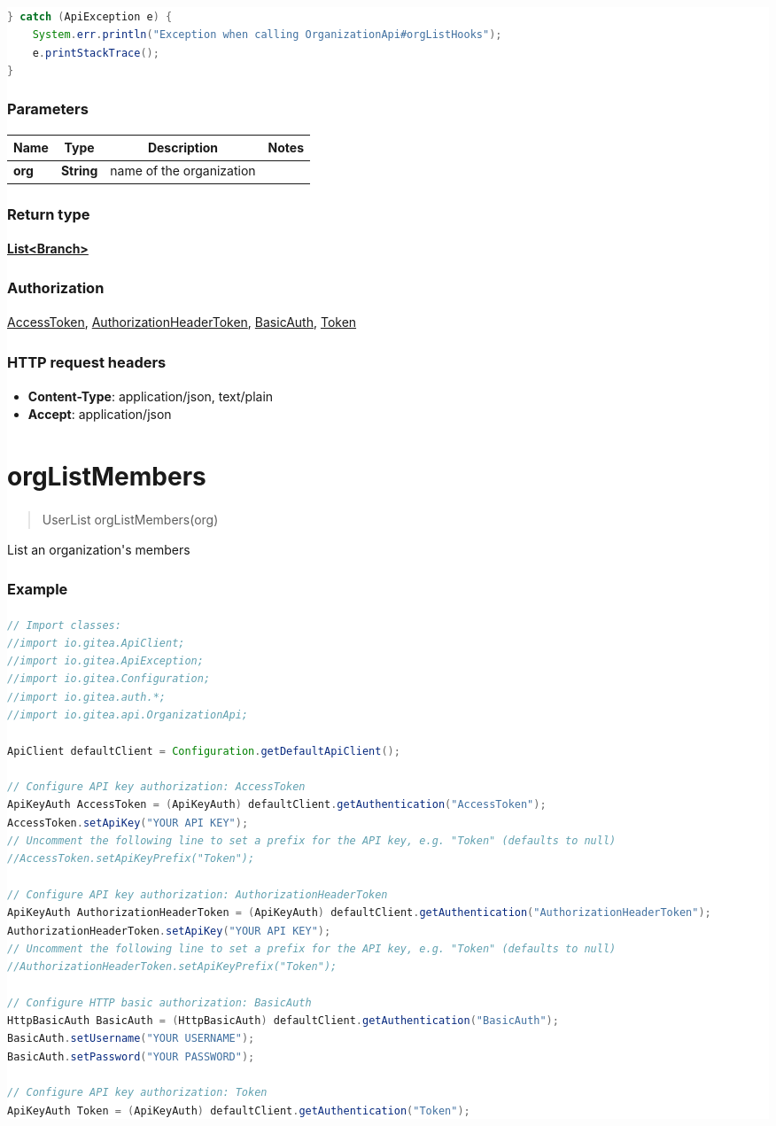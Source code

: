 ```java
} catch (ApiException e) {
    System.err.println("Exception when calling OrganizationApi#orgListHooks");
    e.printStackTrace();
}
```

### Parameters

Name | Type | Description  | Notes
------------- | ------------- | ------------- | -------------
 **org** | **String**| name of the organization |

### Return type

[**List&lt;Branch&gt;**](Branch.md)

### Authorization

[AccessToken](../README.md#AccessToken), [AuthorizationHeaderToken](../README.md#AuthorizationHeaderToken), [BasicAuth](../README.md#BasicAuth), [Token](../README.md#Token)

### HTTP request headers

 - **Content-Type**: application/json, text/plain
 - **Accept**: application/json

<a name="orgListMembers"></a>
# **orgListMembers**
> UserList orgListMembers(org)

List an organization&#39;s members

### Example
```java
// Import classes:
//import io.gitea.ApiClient;
//import io.gitea.ApiException;
//import io.gitea.Configuration;
//import io.gitea.auth.*;
//import io.gitea.api.OrganizationApi;

ApiClient defaultClient = Configuration.getDefaultApiClient();

// Configure API key authorization: AccessToken
ApiKeyAuth AccessToken = (ApiKeyAuth) defaultClient.getAuthentication("AccessToken");
AccessToken.setApiKey("YOUR API KEY");
// Uncomment the following line to set a prefix for the API key, e.g. "Token" (defaults to null)
//AccessToken.setApiKeyPrefix("Token");

// Configure API key authorization: AuthorizationHeaderToken
ApiKeyAuth AuthorizationHeaderToken = (ApiKeyAuth) defaultClient.getAuthentication("AuthorizationHeaderToken");
AuthorizationHeaderToken.setApiKey("YOUR API KEY");
// Uncomment the following line to set a prefix for the API key, e.g. "Token" (defaults to null)
//AuthorizationHeaderToken.setApiKeyPrefix("Token");

// Configure HTTP basic authorization: BasicAuth
HttpBasicAuth BasicAuth = (HttpBasicAuth) defaultClient.getAuthentication("BasicAuth");
BasicAuth.setUsername("YOUR USERNAME");
BasicAuth.setPassword("YOUR PASSWORD");

// Configure API key authorization: Token
ApiKeyAuth Token = (ApiKeyAuth) defaultClient.getAuthentication("Token");
```